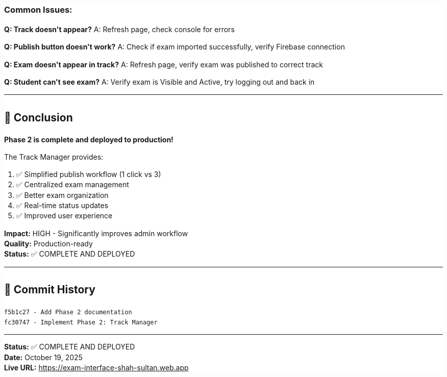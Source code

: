### Common Issues:

**Q: Track doesn't appear?**
A: Refresh page, check console for errors

**Q: Publish button doesn't work?**
A: Check if exam imported successfully, verify Firebase connection

**Q: Exam doesn't appear in track?**
A: Refresh page, verify exam was published to correct track

**Q: Student can't see exam?**
A: Verify exam is Visible and Active, try logging out and back in

---

## 🎉 Conclusion

**Phase 2 is complete and deployed to production!**

The Track Manager provides:
1. ✅ Simplified publish workflow (1 click vs 3)
2. ✅ Centralized exam management
3. ✅ Better exam organization
4. ✅ Real-time status updates
5. ✅ Improved user experience

**Impact:** HIGH - Significantly improves admin workflow  
**Quality:** Production-ready  
**Status:** ✅ COMPLETE AND DEPLOYED

---

## 📝 Commit History

```
f5b1c27 - Add Phase 2 documentation
fc30747 - Implement Phase 2: Track Manager
```

---

**Status:** ✅ COMPLETE AND DEPLOYED  
**Date:** October 19, 2025  
**Live URL:** https://exam-interface-shah-sultan.web.app


